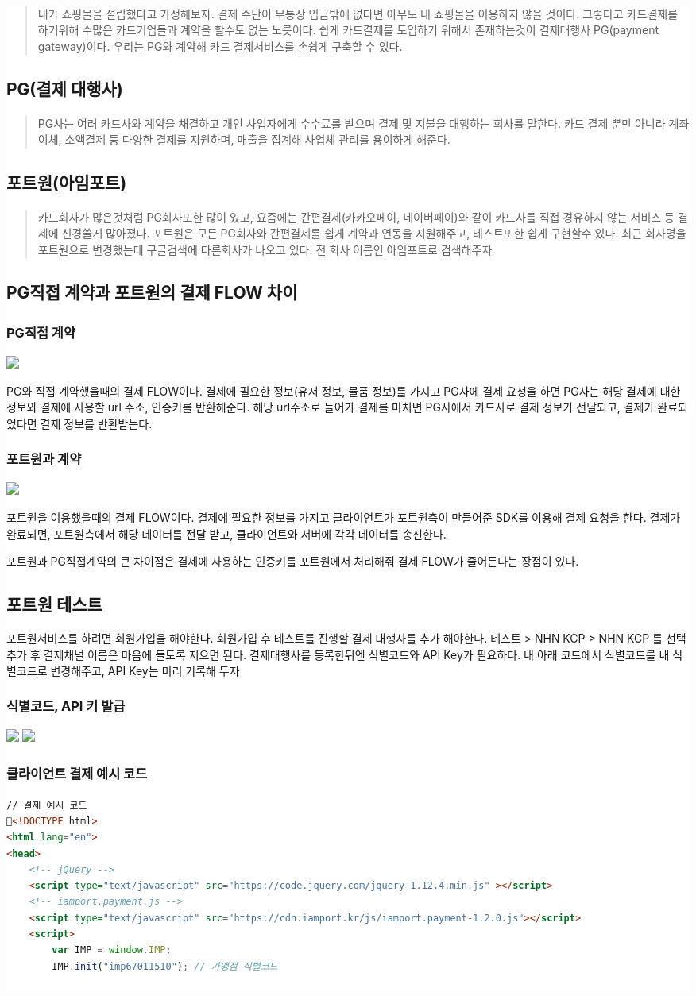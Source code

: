 >내가 쇼핑몰을 설립했다고 가정해보자. 결제 수단이 무통장 입금밖에 없다면 아무도 내 쇼핑몰을 이용하지 않을 것이다. 그렇다고 카드결제를 하기위해 수많은 카드기업들과 계약을 할수도 없는 노릇이다.
>쉽게 카드결제를 도입하기 위해서 존재하는것이 결제대행사 PG(payment gateway)이다. 우리는 PG와 계약해 카드 결제서비스를 손쉽게 구축할 수 있다.

## PG(결제 대행사)

> PG사는 여러 카드사와 계약을 채결하고 개인 사업자에게 수수료를 받으며 결제 및 지불을 대행하는 회사를 말한다. 카드 결제 뿐만 아니라 계좌이체, 소액결제 등 다양한 결제를 지원하며, 매출을 집계해 사업체 관리를 용이하게 해준다.

## 포트원(아임포트)

>카드회사가 많은것처럼 PG회사또한 많이 있고, 요즘에는 간편결제(카카오페이, 네이버페이)와 같이 카드사를 직접 경유하지 않는 서비스 등 결제에 신경쓸게 많아졌다.
>포트원은 모든 PG회사와 간편결제를 쉽게 계약과 연동을 지원해주고, 테스트또한 쉽게 구현할수 있다.
>최근 회사명을 포트원으로 변경했는데 구글검색에 다른회사가 나오고 있다. 전 회사 이름인 아임포트로 검색해주자

## PG직접 계약과 포트원의 결제 FLOW 차이

### PG직접 계약

![](https://3026939543-files.gitbook.io/~/files/v0/b/gitbook-x-prod.appspot.com/o/spaces%2FwWX2hlvRZLZrXeH1aacF%2Fuploads%2Fgit-blob-b2adfb934072237d6fca4fddc0cba90027cea5b5%2Fimage.png?alt=media)

PG와 직접 계약했을때의 결제 FLOW이다.
결제에 필요한 정보(유저 정보, 물품 정보)를 가지고 PG사에 결제 요청을 하면 PG사는 해당 결제에 대한 정보와 결제에 사용할 url 주소, 인증키를 반환해준다. 해당 url주소로 들어가 결제를 마치면 PG사에서 카드사로 결제 정보가 전달되고, 결제가 완료되었다면 결제 정보를 반환받는다.

### 포트원과 계약

![](https://3026939543-files.gitbook.io/~/files/v0/b/gitbook-x-prod.appspot.com/o/spaces%2FwWX2hlvRZLZrXeH1aacF%2Fuploads%2Fgit-blob-23e3d8d8040deedc6974922657d8efa6850a8a3d%2Fimage.png?alt=media)

포트원을 이용했을때의 결제 FLOW이다.
결제에 필요한 정보를 가지고 클라이언트가 포트원측이 만들어준 SDK를 이용해 결제 요청을 한다. 결제가 완료되면, 포트원측에서 해당 데이터를 전달 받고, 클라이언트와 서버에 각각 데이터를 송신한다.

포트원과 PG직접계약의 큰 차이점은 결제에 사용하는 인증키를 포트원에서 처리해줘 결제 FLOW가 줄어든다는 장점이 있다.

## 포트원 테스트

포트원서비스를 하려면 회원가입을 해야한다. 회원가입 후 테스트를 진행할 결제 대행사를 추가 해야한다. 테스트 > NHN KCP > NHN KCP 를 선택 추가 후 결제채널 이름은 마음에 들도록 지으면 된다.
결제대행사를 등록한뒤엔 식별코드와 API Key가 필요하다. 내 아래 코드에서 식별코드를 내 식별코드로 변경해주고, API Key는 미리 기록해 두자

### 식별코드, API 키 발급
![](https://velog.velcdn.com/images/kisuk623/post/1fe3ceb5-05ef-447d-a368-e3bace90af6c/image.png)
![](https://velog.velcdn.com/images/kisuk623/post/483c4011-9dac-4773-bdf0-c12ef32a4d9e/image.png)


### 클라이언트 결제 예시 코드

```html
// 결제 예시 코드
<!DOCTYPE html>
<html lang="en">
<head>
    <!-- jQuery -->
    <script type="text/javascript" src="https://code.jquery.com/jquery-1.12.4.min.js" ></script>
    <!-- iamport.payment.js -->
    <script type="text/javascript" src="https://cdn.iamport.kr/js/iamport.payment-1.2.0.js"></script>
    <script>
        var IMP = window.IMP; 
        IMP.init("imp67011510"); // 가맹점 식별코드
      
```